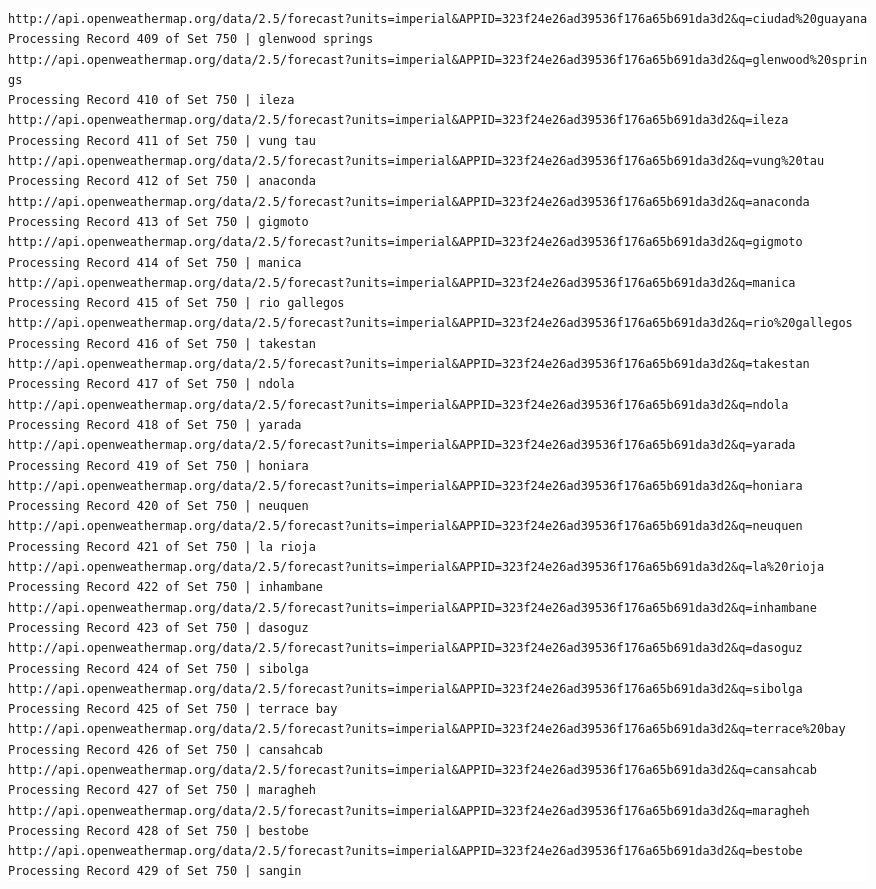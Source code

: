     http://api.openweathermap.org/data/2.5/forecast?units=imperial&APPID=323f24e26ad39536f176a65b691da3d2&q=ciudad%20guayana
    Processing Record 409 of Set 750 | glenwood springs
    http://api.openweathermap.org/data/2.5/forecast?units=imperial&APPID=323f24e26ad39536f176a65b691da3d2&q=glenwood%20springs
    Processing Record 410 of Set 750 | ileza
    http://api.openweathermap.org/data/2.5/forecast?units=imperial&APPID=323f24e26ad39536f176a65b691da3d2&q=ileza
    Processing Record 411 of Set 750 | vung tau
    http://api.openweathermap.org/data/2.5/forecast?units=imperial&APPID=323f24e26ad39536f176a65b691da3d2&q=vung%20tau
    Processing Record 412 of Set 750 | anaconda
    http://api.openweathermap.org/data/2.5/forecast?units=imperial&APPID=323f24e26ad39536f176a65b691da3d2&q=anaconda
    Processing Record 413 of Set 750 | gigmoto
    http://api.openweathermap.org/data/2.5/forecast?units=imperial&APPID=323f24e26ad39536f176a65b691da3d2&q=gigmoto
    Processing Record 414 of Set 750 | manica
    http://api.openweathermap.org/data/2.5/forecast?units=imperial&APPID=323f24e26ad39536f176a65b691da3d2&q=manica
    Processing Record 415 of Set 750 | rio gallegos
    http://api.openweathermap.org/data/2.5/forecast?units=imperial&APPID=323f24e26ad39536f176a65b691da3d2&q=rio%20gallegos
    Processing Record 416 of Set 750 | takestan
    http://api.openweathermap.org/data/2.5/forecast?units=imperial&APPID=323f24e26ad39536f176a65b691da3d2&q=takestan
    Processing Record 417 of Set 750 | ndola
    http://api.openweathermap.org/data/2.5/forecast?units=imperial&APPID=323f24e26ad39536f176a65b691da3d2&q=ndola
    Processing Record 418 of Set 750 | yarada
    http://api.openweathermap.org/data/2.5/forecast?units=imperial&APPID=323f24e26ad39536f176a65b691da3d2&q=yarada
    Processing Record 419 of Set 750 | honiara
    http://api.openweathermap.org/data/2.5/forecast?units=imperial&APPID=323f24e26ad39536f176a65b691da3d2&q=honiara
    Processing Record 420 of Set 750 | neuquen
    http://api.openweathermap.org/data/2.5/forecast?units=imperial&APPID=323f24e26ad39536f176a65b691da3d2&q=neuquen
    Processing Record 421 of Set 750 | la rioja
    http://api.openweathermap.org/data/2.5/forecast?units=imperial&APPID=323f24e26ad39536f176a65b691da3d2&q=la%20rioja
    Processing Record 422 of Set 750 | inhambane
    http://api.openweathermap.org/data/2.5/forecast?units=imperial&APPID=323f24e26ad39536f176a65b691da3d2&q=inhambane
    Processing Record 423 of Set 750 | dasoguz
    http://api.openweathermap.org/data/2.5/forecast?units=imperial&APPID=323f24e26ad39536f176a65b691da3d2&q=dasoguz
    Processing Record 424 of Set 750 | sibolga
    http://api.openweathermap.org/data/2.5/forecast?units=imperial&APPID=323f24e26ad39536f176a65b691da3d2&q=sibolga
    Processing Record 425 of Set 750 | terrace bay
    http://api.openweathermap.org/data/2.5/forecast?units=imperial&APPID=323f24e26ad39536f176a65b691da3d2&q=terrace%20bay
    Processing Record 426 of Set 750 | cansahcab
    http://api.openweathermap.org/data/2.5/forecast?units=imperial&APPID=323f24e26ad39536f176a65b691da3d2&q=cansahcab
    Processing Record 427 of Set 750 | maragheh
    http://api.openweathermap.org/data/2.5/forecast?units=imperial&APPID=323f24e26ad39536f176a65b691da3d2&q=maragheh
    Processing Record 428 of Set 750 | bestobe
    http://api.openweathermap.org/data/2.5/forecast?units=imperial&APPID=323f24e26ad39536f176a65b691da3d2&q=bestobe
    Processing Record 429 of Set 750 | sangin